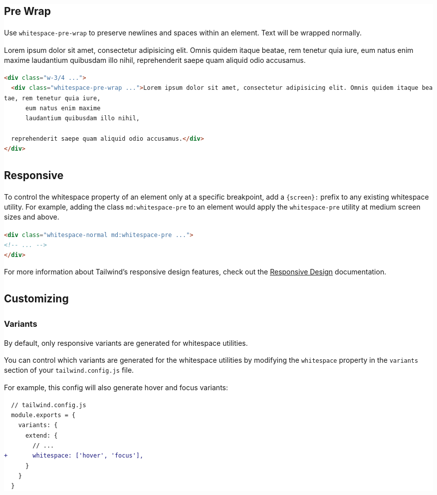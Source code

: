 ## Pre Wrap

Use `whitespace-pre-wrap` to preserve newlines and spaces within an element. Text will be wrapped normally.

Lorem ipsum dolor sit amet, consectetur adipisicing elit. Omnis quidem itaque beatae, rem tenetur quia iure,      eum natus enim maxime      laudantium quibusdam illo nihil,   reprehenderit saepe quam aliquid odio accusamus.

```html
<div class="w-3/4 ...">
  <div class="whitespace-pre-wrap ...">Lorem ipsum dolor sit amet, consectetur adipisicing elit. Omnis quidem itaque beatae, rem tenetur quia iure,
      eum natus enim maxime
      laudantium quibusdam illo nihil,

  reprehenderit saepe quam aliquid odio accusamus.</div>
</div>
```

## Responsive

To control the whitespace property of an element only at a specific breakpoint, add a `{screen}:` prefix to any existing whitespace utility. For example, adding the class `md:whitespace-pre` to an element would apply the `whitespace-pre` utility at medium screen sizes and above.

```html
<div class="whitespace-normal md:whitespace-pre ...">
<!-- ... -->
</div>
```

For more information about Tailwind’s responsive design features, check out the [Responsive Design](https://tailwindcss.com/docs/responsive-design) documentation.

## Customizing

### Variants

By default, only responsive variants are generated for whitespace utilities.

You can control which variants are generated for the whitespace utilities by modifying the `whitespace` property in the `variants` section of your `tailwind.config.js` file.

For example, this config will also generate hover and focus variants:

```diff
  // tailwind.config.js
  module.exports = {
    variants: {
      extend: {
        // ...
+       whitespace: ['hover', 'focus'],
      }
    }
  }
```
